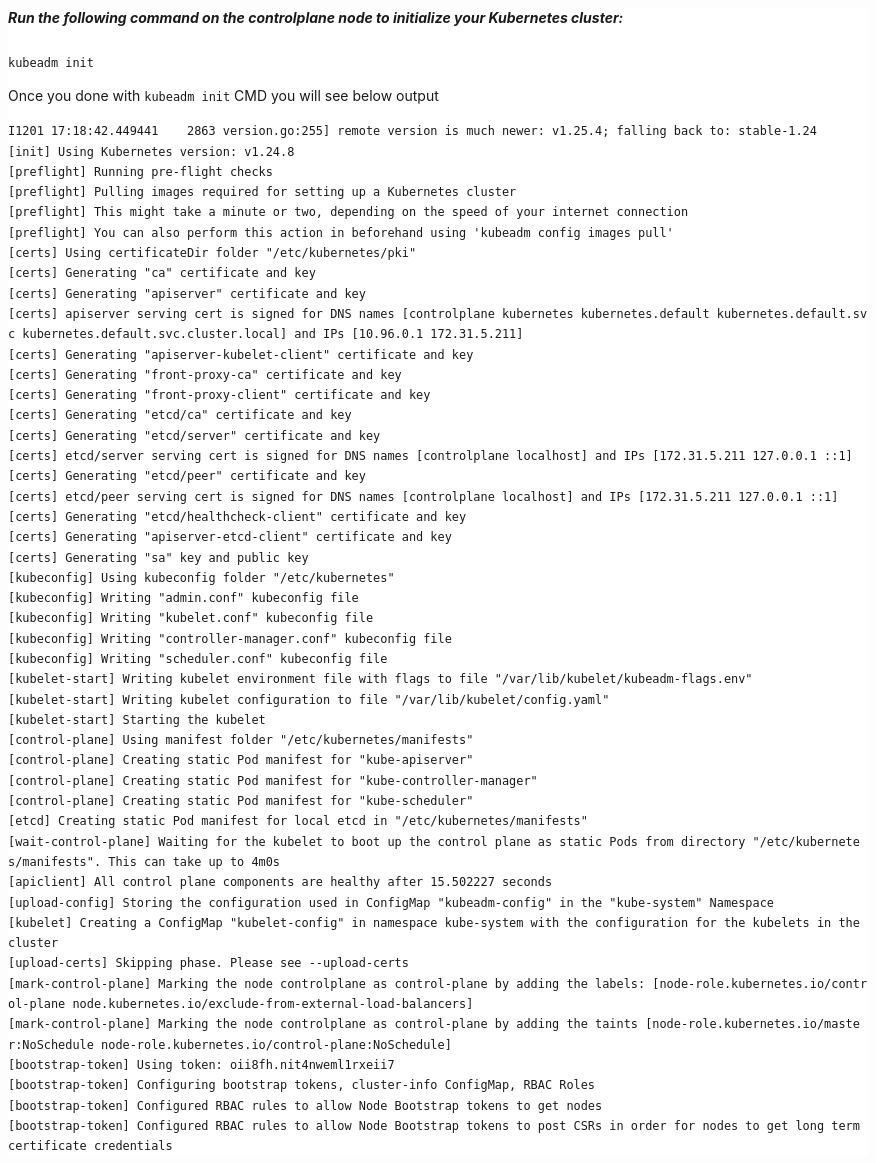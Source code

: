 ##### Run the following command on the controlplane node to initialize your Kubernetes cluster:

```
kubeadm init
```
Once you done with ```kubeadm init``` CMD you will see below output

```
I1201 17:18:42.449441    2863 version.go:255] remote version is much newer: v1.25.4; falling back to: stable-1.24
[init] Using Kubernetes version: v1.24.8
[preflight] Running pre-flight checks
[preflight] Pulling images required for setting up a Kubernetes cluster
[preflight] This might take a minute or two, depending on the speed of your internet connection
[preflight] You can also perform this action in beforehand using 'kubeadm config images pull'
[certs] Using certificateDir folder "/etc/kubernetes/pki"
[certs] Generating "ca" certificate and key
[certs] Generating "apiserver" certificate and key
[certs] apiserver serving cert is signed for DNS names [controlplane kubernetes kubernetes.default kubernetes.default.svc kubernetes.default.svc.cluster.local] and IPs [10.96.0.1 172.31.5.211]
[certs] Generating "apiserver-kubelet-client" certificate and key
[certs] Generating "front-proxy-ca" certificate and key
[certs] Generating "front-proxy-client" certificate and key
[certs] Generating "etcd/ca" certificate and key
[certs] Generating "etcd/server" certificate and key
[certs] etcd/server serving cert is signed for DNS names [controlplane localhost] and IPs [172.31.5.211 127.0.0.1 ::1]
[certs] Generating "etcd/peer" certificate and key
[certs] etcd/peer serving cert is signed for DNS names [controlplane localhost] and IPs [172.31.5.211 127.0.0.1 ::1]
[certs] Generating "etcd/healthcheck-client" certificate and key
[certs] Generating "apiserver-etcd-client" certificate and key
[certs] Generating "sa" key and public key
[kubeconfig] Using kubeconfig folder "/etc/kubernetes"
[kubeconfig] Writing "admin.conf" kubeconfig file
[kubeconfig] Writing "kubelet.conf" kubeconfig file
[kubeconfig] Writing "controller-manager.conf" kubeconfig file
[kubeconfig] Writing "scheduler.conf" kubeconfig file
[kubelet-start] Writing kubelet environment file with flags to file "/var/lib/kubelet/kubeadm-flags.env"
[kubelet-start] Writing kubelet configuration to file "/var/lib/kubelet/config.yaml"
[kubelet-start] Starting the kubelet
[control-plane] Using manifest folder "/etc/kubernetes/manifests"
[control-plane] Creating static Pod manifest for "kube-apiserver"
[control-plane] Creating static Pod manifest for "kube-controller-manager"
[control-plane] Creating static Pod manifest for "kube-scheduler"
[etcd] Creating static Pod manifest for local etcd in "/etc/kubernetes/manifests"
[wait-control-plane] Waiting for the kubelet to boot up the control plane as static Pods from directory "/etc/kubernetes/manifests". This can take up to 4m0s
[apiclient] All control plane components are healthy after 15.502227 seconds
[upload-config] Storing the configuration used in ConfigMap "kubeadm-config" in the "kube-system" Namespace
[kubelet] Creating a ConfigMap "kubelet-config" in namespace kube-system with the configuration for the kubelets in the cluster
[upload-certs] Skipping phase. Please see --upload-certs
[mark-control-plane] Marking the node controlplane as control-plane by adding the labels: [node-role.kubernetes.io/control-plane node.kubernetes.io/exclude-from-external-load-balancers]
[mark-control-plane] Marking the node controlplane as control-plane by adding the taints [node-role.kubernetes.io/master:NoSchedule node-role.kubernetes.io/control-plane:NoSchedule]
[bootstrap-token] Using token: oii8fh.nit4nweml1rxeii7
[bootstrap-token] Configuring bootstrap tokens, cluster-info ConfigMap, RBAC Roles
[bootstrap-token] Configured RBAC rules to allow Node Bootstrap tokens to get nodes
[bootstrap-token] Configured RBAC rules to allow Node Bootstrap tokens to post CSRs in order for nodes to get long term certificate credentials
```